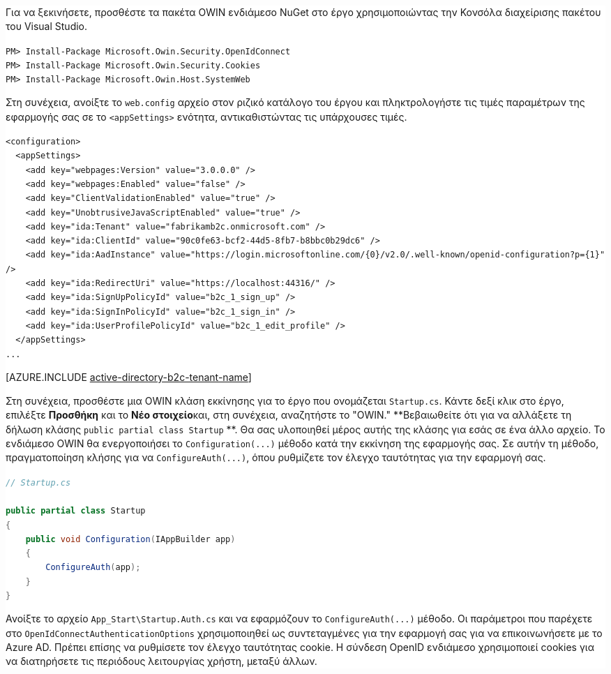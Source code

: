 Για να ξεκινήσετε, προσθέστε τα πακέτα OWIN ενδιάμεσο NuGet στο έργο χρησιμοποιώντας την Κονσόλα διαχείρισης πακέτου του Visual Studio.

```
PM> Install-Package Microsoft.Owin.Security.OpenIdConnect
PM> Install-Package Microsoft.Owin.Security.Cookies
PM> Install-Package Microsoft.Owin.Host.SystemWeb
```

Στη συνέχεια, ανοίξτε το `web.config` αρχείο στον ριζικό κατάλογο του έργου και πληκτρολογήστε τις τιμές παραμέτρων της εφαρμογής σας σε το `<appSettings>` ενότητα, αντικαθιστώντας τις υπάρχουσες τιμές.

```
<configuration>
  <appSettings>
    <add key="webpages:Version" value="3.0.0.0" />
    <add key="webpages:Enabled" value="false" />
    <add key="ClientValidationEnabled" value="true" />
    <add key="UnobtrusiveJavaScriptEnabled" value="true" />
    <add key="ida:Tenant" value="fabrikamb2c.onmicrosoft.com" />
    <add key="ida:ClientId" value="90c0fe63-bcf2-44d5-8fb7-b8bbc0b29dc6" />
    <add key="ida:AadInstance" value="https://login.microsoftonline.com/{0}/v2.0/.well-known/openid-configuration?p={1}" />
    <add key="ida:RedirectUri" value="https://localhost:44316/" />
    <add key="ida:SignUpPolicyId" value="b2c_1_sign_up" />
    <add key="ida:SignInPolicyId" value="b2c_1_sign_in" />
    <add key="ida:UserProfilePolicyId" value="b2c_1_edit_profile" />
  </appSettings>
...
```

[AZURE.INCLUDE [active-directory-b2c-tenant-name](../../includes/active-directory-b2c-devquickstarts-tenant-name.md)]

Στη συνέχεια, προσθέστε μια OWIN κλάση εκκίνησης για το έργο που ονομάζεται `Startup.cs`. Κάντε δεξί κλικ στο έργο, επιλέξτε **Προσθήκη** και το **Νέο στοιχείο**και, στη συνέχεια, αναζητήστε το "OWIN." **Βεβαιωθείτε ότι για να αλλάξετε τη δήλωση κλάσης `public partial class Startup` **. Θα σας υλοποιηθεί μέρος αυτής της κλάσης για εσάς σε ένα άλλο αρχείο. Το ενδιάμεσο OWIN θα ενεργοποιήσει το `Configuration(...)` μέθοδο κατά την εκκίνηση της εφαρμογής σας. Σε αυτήν τη μέθοδο, πραγματοποίηση κλήσης για να `ConfigureAuth(...)`, όπου ρυθμίζετε τον έλεγχο ταυτότητας για την εφαρμογή σας.

```C#
// Startup.cs

public partial class Startup
{
    public void Configuration(IAppBuilder app)
    {
        ConfigureAuth(app);
    }
}
```

Ανοίξτε το αρχείο `App_Start\Startup.Auth.cs` και να εφαρμόζουν το `ConfigureAuth(...)` μέθοδο.  Οι παράμετροι που παρέχετε στο `OpenIdConnectAuthenticationOptions` χρησιμοποιηθεί ως συντεταγμένες για την εφαρμογή σας για να επικοινωνήσετε με το Azure AD. Πρέπει επίσης να ρυθμίσετε τον έλεγχο ταυτότητας cookie. Η σύνδεση OpenID ενδιάμεσο χρησιμοποιεί cookies για να διατηρήσετε τις περιόδους λειτουργίας χρήστη, μεταξύ άλλων.
